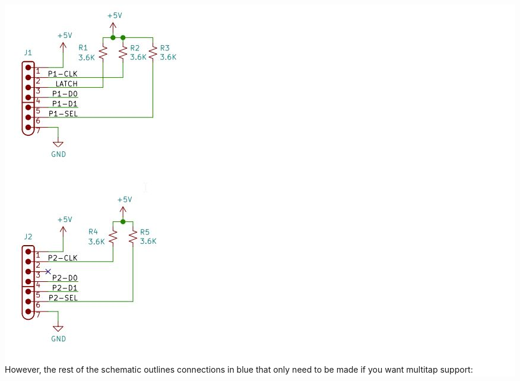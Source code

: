 ![](/assets/images/blueretro-aio/snes-2p/schematic_left.jpg)

However, the rest of the schematic outlines connections in blue that only need to be made if you want multitap support:
